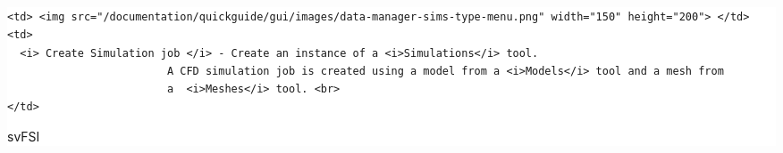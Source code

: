     <td> <img src="/documentation/quickguide/gui/images/data-manager-sims-type-menu.png" width="150" height="200"> </td>
    <td>
      <i> Create Simulation job </i> - Create an instance of a <i>Simulations</i> tool.     
                             A CFD simulation job is created using a model from a <i>Models</i> tool and a mesh from 
                             a  <i>Meshes</i> tool. <br>
    </td>
  </tr>

  <tr>
    <td> svFSI </td>